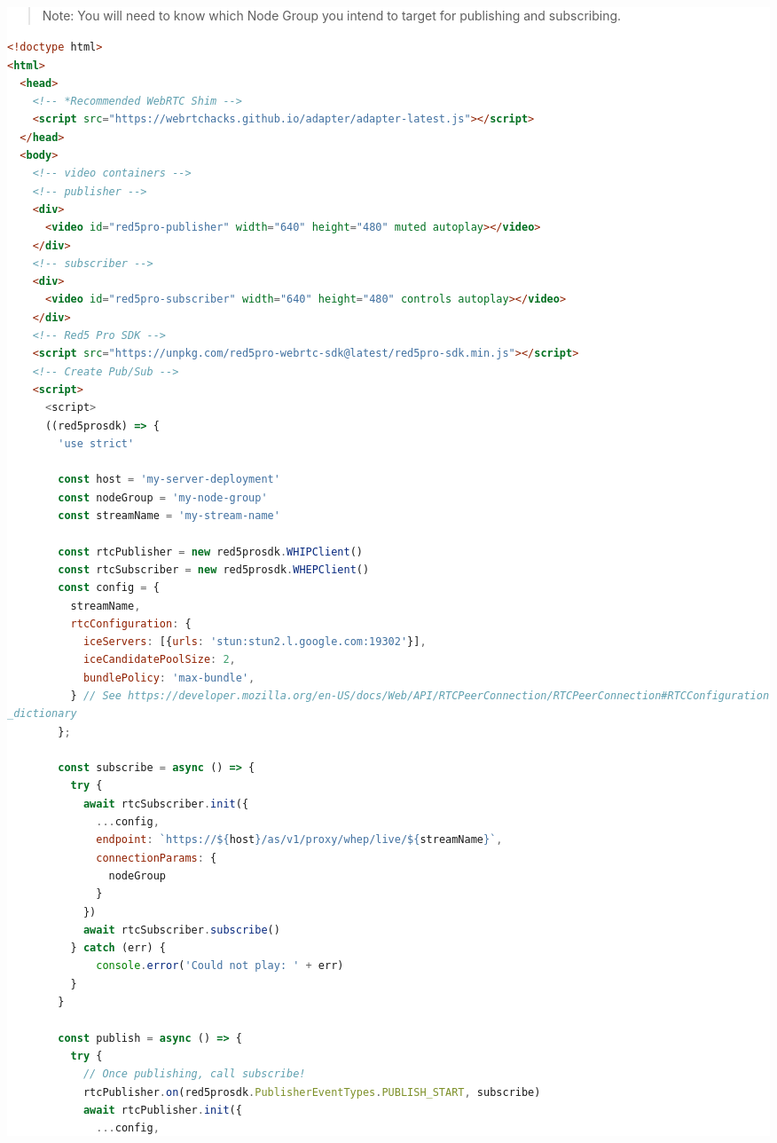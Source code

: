 > Note: You will need to know which Node Group you intend to target for publishing and subscribing.

```html
<!doctype html>
<html>
  <head>
    <!-- *Recommended WebRTC Shim -->
    <script src="https://webrtchacks.github.io/adapter/adapter-latest.js"></script>
  </head>
  <body>
    <!-- video containers -->
    <!-- publisher -->
    <div>
      <video id="red5pro-publisher" width="640" height="480" muted autoplay></video>
    </div>
    <!-- subscriber -->
    <div>
      <video id="red5pro-subscriber" width="640" height="480" controls autoplay></video>
    </div>
    <!-- Red5 Pro SDK -->
    <script src="https://unpkg.com/red5pro-webrtc-sdk@latest/red5pro-sdk.min.js"></script>
    <!-- Create Pub/Sub -->
    <script>
      <script>
      ((red5prosdk) => {
        'use strict'

        const host = 'my-server-deployment'
        const nodeGroup = 'my-node-group'
        const streamName = 'my-stream-name'

        const rtcPublisher = new red5prosdk.WHIPClient()
        const rtcSubscriber = new red5prosdk.WHEPClient()
        const config = {
          streamName,
          rtcConfiguration: {
            iceServers: [{urls: 'stun:stun2.l.google.com:19302'}],
            iceCandidatePoolSize: 2,
            bundlePolicy: 'max-bundle',
          } // See https://developer.mozilla.org/en-US/docs/Web/API/RTCPeerConnection/RTCPeerConnection#RTCConfiguration_dictionary
        };

        const subscribe = async () => {
          try {
            await rtcSubscriber.init({
              ...config,
              endpoint: `https://${host}/as/v1/proxy/whep/live/${streamName}`,
              connectionParams: {
                nodeGroup
              }
            })
            await rtcSubscriber.subscribe()
          } catch (err) {
              console.error('Could not play: ' + err)
          }
        }

        const publish = async () => {
          try {
            // Once publishing, call subscribe!
            rtcPublisher.on(red5prosdk.PublisherEventTypes.PUBLISH_START, subscribe)
            await rtcPublisher.init({
              ...config,
```